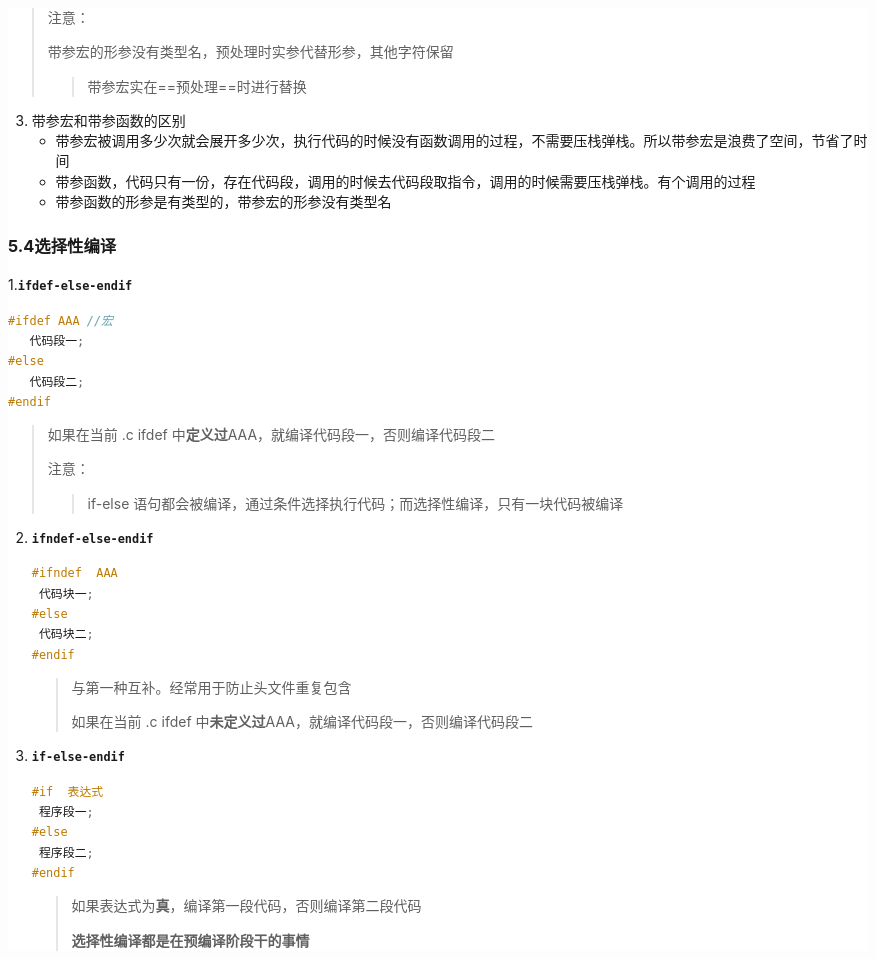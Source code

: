    > 注意：
   >
   > 带参宏的形参没有类型名，预处理时实参代替形参，其他字符保留
   >
   > > 带参宏实在==预处理==时进行替换

3. 带参宏和带参函数的区别
   - 带参宏被调用多少次就会展开多少次，执行代码的时候没有函数调用的过程，不需要压栈弹栈。所以带参宏是浪费了空间，节省了时间
   - 带参函数，代码只有一份，存在代码段，调用的时候去代码段取指令，调用的时候需要压栈弹栈。有个调用的过程
   - 带参函数的形参是有类型的，带参宏的形参没有类型名

### 5.4选择性编译

1.**`ifdef-else-endif`**

 ```c
 #ifdef AAA	//宏
 	代码段一;
 #else
 	代码段二;
 #endif
 ```

   > 如果在当前 .c ifdef 中**定义过**AAA，就编译代码段一，否则编译代码段二
   >
   > 注意：
   >
   > > if-else 语句都会被编译，通过条件选择执行代码；而选择性编译，只有一块代码被编译

2. **`ifndef-else-endif`**

   ```c
   #ifndef	AAA
   	代码块一;
   #else
   	代码块二;
   #endif
   ```

   > 与第一种互补。经常用于防止头文件重复包含
   >
   > 如果在当前 .c ifdef 中**未定义过**AAA，就编译代码段一，否则编译代码段二

3. **`if-else-endif`**

   ```c
   #if	表达式
   	程序段一;
   #else
   	程序段二;
   #endif
   ```

   > 如果表达式为**真**，编译第一段代码，否则编译第二段代码
   >
   > **选择性编译都是在预编译阶段干的事情**
